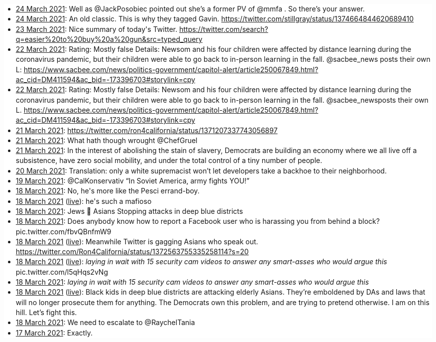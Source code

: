 * [24 March 2021](https://web.archive.org/web/20210324154032/https://twitter.com/Ron4California/status/1374747853478789121): Well as  @JackPosobiec  pointed out she’s a former PV of  @mmfa . So there’s your answer.
* [24 March 2021](https://web.archive.org/web/20210324150054/https://twitter.com/Ron4California/status/1374737822846910466): An old classic.  This is why they tagged Gavin. https://twitter.com/stillgray/status/1374664844620689410
* [23 March 2021](https://web.archive.org/web/20210323214716/https://twitter.com/Ron4California/status/1374477821171494915): Nice summary of today's Twitter.  https://twitter.com/search?q=easier%20to%20buy%20a%20gun&src=typed_query
* [22 March 2021](https://web.archive.org/web/20210322211959/https://twitter.com/Ron4California/status/1374108520065339394): Rating: Mostly false Details: Newsom and his four children were affected by distance learning during the coronavirus pandemic, but their children were able to go back to in-person learning in the fall.  @sacbee_news   posts their own L: https://www.sacbee.com/news/politics-government/capitol-alert/article250067849.html?ac_cid=DM411594&ac_bid=-173396703#storylink=cpy
* [22 March 2021](https://web.archive.org/web/20210322211830/https://twitter.com/Ron4California/status/1374108192074989569): Rating: Mostly false Details: Newsom and his four children were affected by distance learning during the coronavirus pandemic, but their children were able to go back to in-person learning in the fall. @sacbee_newsposts their own L. https://www.sacbee.com/news/politics-government/capitol-alert/article250067849.html?ac_cid=DM411594&ac_bid=-173396703#storylink=cpy
* [21 March 2021](https://web.archive.org/web/20210321210312/https://twitter.com/Ron4California/status/1373741953972543490): https://twitter.com/ron4california/status/1371207337743056897
* [21 March 2021](https://web.archive.org/web/20210321205823/https://twitter.com/Ron4California/status/1373740724697452544): What hath though wrought  @ChefGruel
* [21 March 2021](https://web.archive.org/web/20210321194337/https://twitter.com/Ron4California/status/1373721929975095296): In the interest of abolishing the stain of slavery, Democrats are building an economy where we all live off a subsistence, have zero social mobility, and under the total control of a tiny number of people.
* [20 March 2021](https://web.archive.org/web/20210320010103/https://twitter.com/Ron4California/status/1373077059652624386): Translation: only a white supremacist won’t let developers take a backhoe to their neighborhood.
* [19 March 2021](https://web.archive.org/web/20210319002626/https://twitter.com/Ron4California/status/1372705991465201670): @CalKonservativ “In Soviet America, army fights YOU!”
* [18 March 2021](https://web.archive.org/web/20210318215353/https://twitter.com/Ron4California/status/1372667521665396741): No, he's more like the Pesci errand-boy.
* [18 March 2021](https://web.archive.org/web/20210318215353/https://twitter.com/Ron4California/status/1372667521665396741) ([live](https://twitter.com/Ron4California/status/1372661191172972544)): he's such a mafioso
* [18 March 2021](https://web.archive.org/web/20210318174721/https://twitter.com/Ron4California/status/1372605504233512963): Jews  🤝  Asians Stopping attacks in deep blue districts
* [18 March 2021](https://web.archive.org/web/20210318162039/https://twitter.com/Ron4California/status/1372583570661810176): Does anybody know how to report a Facebook user who is harassing you from behind a block? pic.twitter.com/fbvQBnfmW9
* [18 March 2021](https://web.archive.org/web/20210318174721/https://twitter.com/Ron4California/status/1372605504233512963) ([live](https://twitter.com/Ron4California/status/1372579968715165696)): Meanwhile Twitter is gagging Asians who speak out. https://twitter.com/Ron4California/status/1372563755335258114?s=20
* [18 March 2021](https://web.archive.org/web/20210318174721/https://twitter.com/Ron4California/status/1372605504233512963) ([live](https://twitter.com/Ron4California/status/1372576968298754049)): *laying in wait with 15 security cam videos to answer any smart-asses who would argue this* pic.twitter.com/l5qHqs2vNg
* [18 March 2021](https://web.archive.org/web/20210318152334/https://twitter.com/Ron4California/status/1372569215736025094): *laying in wait with 15 security cam videos to answer any smart-asses who would argue this*
* [18 March 2021](https://web.archive.org/web/20210318152334/https://twitter.com/Ron4California/status/1372569215736025094) ([live](https://twitter.com/Ron4California/status/1372565708895232005)): Black kids in deep blue districts are attacking elderly Asians. They’re emboldened by DAs and laws that will no longer prosecute them for anything. The Democrats own this problem, and are trying to pretend otherwise.  I am on this hill. Let’s fight this.
* [18 March 2021](https://web.archive.org/web/20210318063801/https://twitter.com/Ron4California/status/1372437075249618944): We need to escalate to  @RaychelTania
* [17 March 2021](https://web.archive.org/web/20210317025430/https://twitter.com/Ron4California/status/1372018401405628417): Exactly.